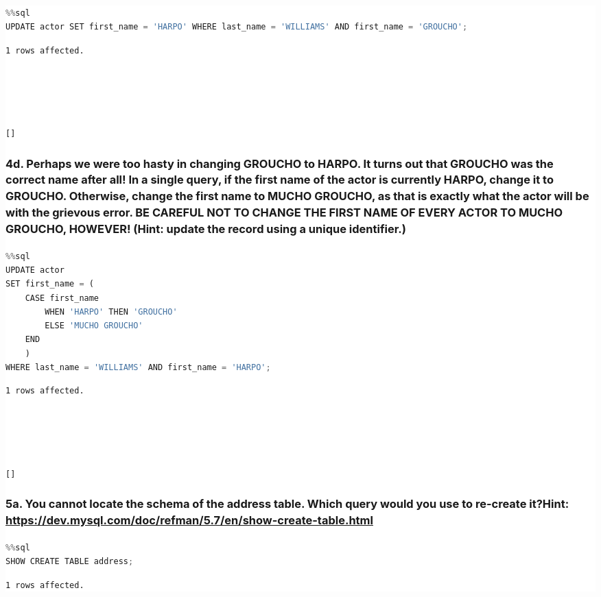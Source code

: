


```python
%%sql
UPDATE actor SET first_name = 'HARPO' WHERE last_name = 'WILLIAMS' AND first_name = 'GROUCHO';
```

    1 rows affected.





    []



### 4d. Perhaps we were too hasty in changing GROUCHO to HARPO. It turns out that GROUCHO was the correct name after all! In a single query, if the first name of the actor is currently HARPO, change it to GROUCHO. Otherwise, change the first name to MUCHO GROUCHO, as that is exactly what the actor will be with the grievous error. BE CAREFUL NOT TO CHANGE THE FIRST NAME OF EVERY ACTOR TO MUCHO GROUCHO, HOWEVER! (Hint: update the record using a unique identifier.)


```python
%%sql
UPDATE actor 
SET first_name = (
	CASE first_name
		WHEN 'HARPO' THEN 'GROUCHO'
        ELSE 'MUCHO GROUCHO'
	END
	)
WHERE last_name = 'WILLIAMS' AND first_name = 'HARPO';
```

    1 rows affected.





    []



### 5a. You cannot locate the schema of the address table. Which query would you use to re-create it?Hint: https://dev.mysql.com/doc/refman/5.7/en/show-create-table.html


```python
%%sql
SHOW CREATE TABLE address;
```

    1 rows affected.

